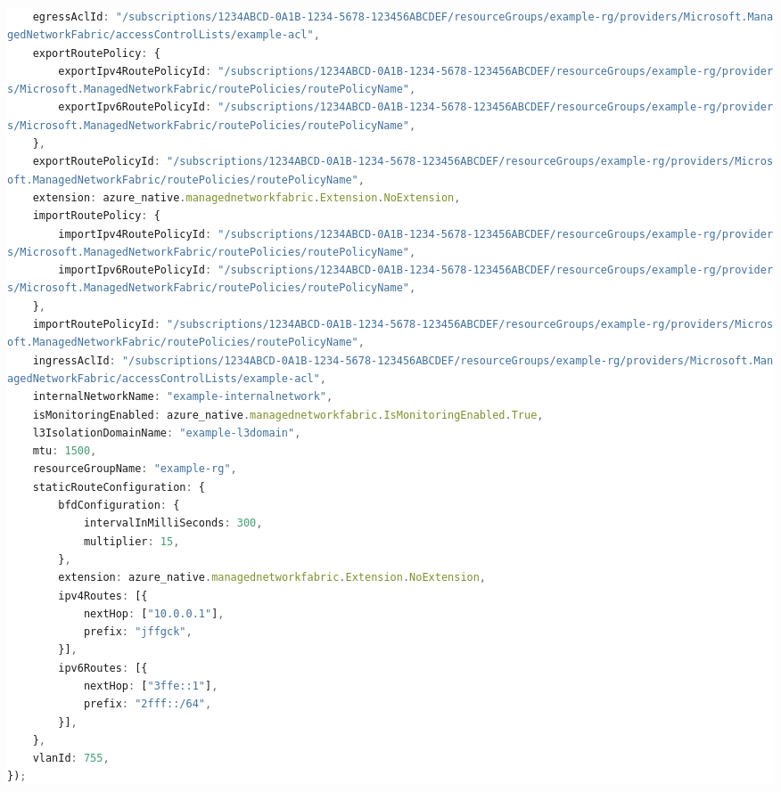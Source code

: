 ```typescript
    egressAclId: "/subscriptions/1234ABCD-0A1B-1234-5678-123456ABCDEF/resourceGroups/example-rg/providers/Microsoft.ManagedNetworkFabric/accessControlLists/example-acl",
    exportRoutePolicy: {
        exportIpv4RoutePolicyId: "/subscriptions/1234ABCD-0A1B-1234-5678-123456ABCDEF/resourceGroups/example-rg/providers/Microsoft.ManagedNetworkFabric/routePolicies/routePolicyName",
        exportIpv6RoutePolicyId: "/subscriptions/1234ABCD-0A1B-1234-5678-123456ABCDEF/resourceGroups/example-rg/providers/Microsoft.ManagedNetworkFabric/routePolicies/routePolicyName",
    },
    exportRoutePolicyId: "/subscriptions/1234ABCD-0A1B-1234-5678-123456ABCDEF/resourceGroups/example-rg/providers/Microsoft.ManagedNetworkFabric/routePolicies/routePolicyName",
    extension: azure_native.managednetworkfabric.Extension.NoExtension,
    importRoutePolicy: {
        importIpv4RoutePolicyId: "/subscriptions/1234ABCD-0A1B-1234-5678-123456ABCDEF/resourceGroups/example-rg/providers/Microsoft.ManagedNetworkFabric/routePolicies/routePolicyName",
        importIpv6RoutePolicyId: "/subscriptions/1234ABCD-0A1B-1234-5678-123456ABCDEF/resourceGroups/example-rg/providers/Microsoft.ManagedNetworkFabric/routePolicies/routePolicyName",
    },
    importRoutePolicyId: "/subscriptions/1234ABCD-0A1B-1234-5678-123456ABCDEF/resourceGroups/example-rg/providers/Microsoft.ManagedNetworkFabric/routePolicies/routePolicyName",
    ingressAclId: "/subscriptions/1234ABCD-0A1B-1234-5678-123456ABCDEF/resourceGroups/example-rg/providers/Microsoft.ManagedNetworkFabric/accessControlLists/example-acl",
    internalNetworkName: "example-internalnetwork",
    isMonitoringEnabled: azure_native.managednetworkfabric.IsMonitoringEnabled.True,
    l3IsolationDomainName: "example-l3domain",
    mtu: 1500,
    resourceGroupName: "example-rg",
    staticRouteConfiguration: {
        bfdConfiguration: {
            intervalInMilliSeconds: 300,
            multiplier: 15,
        },
        extension: azure_native.managednetworkfabric.Extension.NoExtension,
        ipv4Routes: [{
            nextHop: ["10.0.0.1"],
            prefix: "jffgck",
        }],
        ipv6Routes: [{
            nextHop: ["3ffe::1"],
            prefix: "2fff::/64",
        }],
    },
    vlanId: 755,
});

```


</pulumi-choosable>
</div>


<div>
<pulumi-choosable type="language" values="python">
